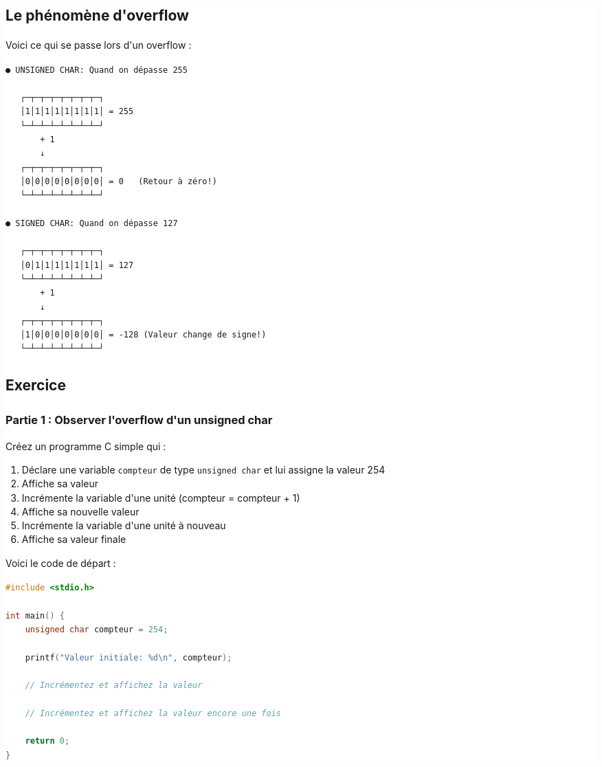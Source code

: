 ## Le phénomène d'overflow

Voici ce qui se passe lors d'un overflow :

```
● UNSIGNED CHAR: Quand on dépasse 255

   ┌─┬─┬─┬─┬─┬─┬─┬─┐
   │1│1│1│1│1│1│1│1│ = 255
   └─┴─┴─┴─┴─┴─┴─┴─┘
       + 1
       ↓
   ┌─┬─┬─┬─┬─┬─┬─┬─┐
   │0│0│0│0│0│0│0│0│ = 0   (Retour à zéro!)
   └─┴─┴─┴─┴─┴─┴─┴─┘

● SIGNED CHAR: Quand on dépasse 127

   ┌─┬─┬─┬─┬─┬─┬─┬─┐
   │0│1│1│1│1│1│1│1│ = 127
   └─┴─┴─┴─┴─┴─┴─┴─┘
       + 1
       ↓
   ┌─┬─┬─┬─┬─┬─┬─┬─┐
   │1│0│0│0│0│0│0│0│ = -128 (Valeur change de signe!)
   └─┴─┴─┴─┴─┴─┴─┴─┘
```

## Exercice

### Partie 1 : Observer l'overflow d'un unsigned char

Créez un programme C simple qui :

1. Déclare une variable `compteur` de type `unsigned char` et lui assigne la valeur 254
2. Affiche sa valeur
3. Incrémente la variable d'une unité (compteur = compteur + 1)
4. Affiche sa nouvelle valeur
5. Incrémente la variable d'une unité à nouveau
6. Affiche sa valeur finale

Voici le code de départ :

```c
#include <stdio.h>

int main() {
    unsigned char compteur = 254;

    printf("Valeur initiale: %d\n", compteur);

    // Incrémentez et affichez la valeur

    // Incrémentez et affichez la valeur encore une fois

    return 0;
}
```
